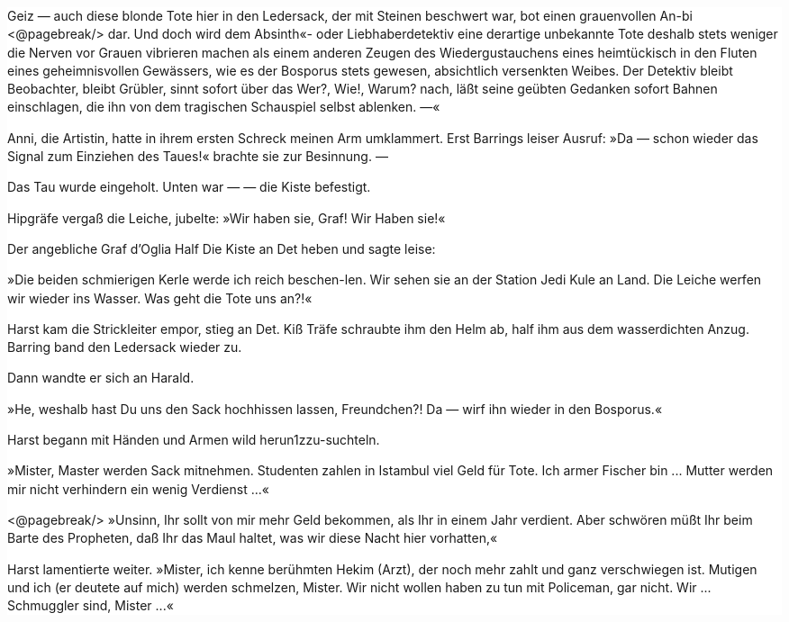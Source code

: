 Geiz — auch diese blonde Tote hier in den Ledersack,
der mit Steinen beschwert war, bot einen grauenvollen An-bi
<@pagebreak/>
dar. Und doch wird dem Absinth«- oder Liebhaberdetektiv
eine derartige unbekannte Tote deshalb stets weniger
die Nerven vor Grauen vibrieren machen als einem
anderen Zeugen des Wiedergustauchens eines heimtückisch
in den Fluten eines geheimnisvollen Gewässers, wie es
der Bosporus stets gewesen, absichtlich versenkten Weibes.
Der Detektiv bleibt Beobachter, bleibt Grübler, sinnt sofort
über das Wer?, Wie!, Warum? nach, läßt seine geübten
Gedanken sofort Bahnen einschlagen, die ihn von dem
tragischen Schauspiel selbst ablenken. —«

Anni, die Artistin, hatte in ihrem ersten Schreck meinen
Arm umklammert. Erst Barrings leiser Ausruf: »Da —
schon wieder das Signal zum Einziehen des Taues!« brachte
sie zur Besinnung. —

Das Tau wurde eingeholt. Unten war — — die Kiste
befestigt.

Hipgräfe vergaß die Leiche, jubelte: »Wir haben sie,
Graf! Wir Haben sie!«

Der angebliche Graf d’Oglia Half Die Kiste an Det
heben und sagte leise:

»Die beiden schmierigen Kerle werde ich reich beschen-len.
Wir sehen sie an der Station Jedi Kule an Land. Die
Leiche werfen wir wieder ins Wasser. Was geht die Tote
uns an?!«

Harst kam die Strickleiter empor, stieg an Det. Kiß
Träfe schraubte ihm den Helm ab, half ihm aus dem wasserdichten
Anzug. Barring band den Ledersack wieder zu.

Dann wandte er sich an Harald.

»He, weshalb hast Du uns den Sack hochhissen lassen,
Freundchen?! Da — wirf ihn wieder in den Bosporus.«

Harst begann mit Händen und Armen wild herun1zzu-suchteln.

»Mister, Master werden Sack mitnehmen. Studenten
zahlen in Istambul viel Geld für Tote. Ich armer Fischer
bin ... Mutter werden mir nicht verhindern ein wenig Verdienst
...«

<@pagebreak/>
»Unsinn, Ihr sollt von mir mehr Geld bekommen, als
Ihr in einem Jahr verdient. Aber schwören müßt Ihr
beim Barte des Propheten, daß Ihr das Maul haltet, was
wir diese Nacht hier vorhatten,«

Harst lamentierte weiter. »Mister, ich kenne berühmten
Hekim (Arzt), der noch mehr zahlt und ganz verschwiegen
ist. Mutigen und ich (er deutete auf mich) werden schmelzen,
Mister. Wir nicht wollen haben zu tun mit Policeman,
gar nicht. Wir ... Schmuggler sind, Mister ...«
